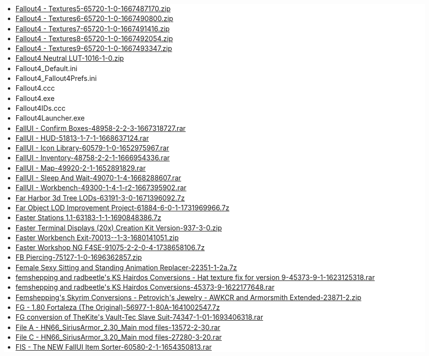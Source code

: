*  [Fallout4 - Textures5-65720-1-0-1667487170.zip](https://www.nexusmods.com/fallout4/mods/65720/?tab=files&file_id=255620)
*  [Fallout4 - Textures6-65720-1-0-1667490800.zip](https://www.nexusmods.com/fallout4/mods/65720/?tab=files&file_id=255630)
*  [Fallout4 - Textures7-65720-1-0-1667491416.zip](https://www.nexusmods.com/fallout4/mods/65720/?tab=files&file_id=255631)
*  [Fallout4 - Textures8-65720-1-0-1667492054.zip](https://www.nexusmods.com/fallout4/mods/65720/?tab=files&file_id=255634)
*  [Fallout4 - Textures9-65720-1-0-1667493347.zip](https://www.nexusmods.com/fallout4/mods/65720/?tab=files&file_id=255638)
*  [Fallout4 Neutral LUT-1016-1-0.zip](https://www.nexusmods.com/fallout4/mods/1016/?tab=files&file_id=2661)
*  Fallout4_Default.ini
*  Fallout4_Fallout4Prefs.ini
*  Fallout4.ccc
*  Fallout4.exe
*  Fallout4IDs.ccc
*  Fallout4Launcher.exe
*  [FallUI - Confirm Boxes-48958-2-2-3-1667318727.rar](https://www.nexusmods.com/fallout4/mods/48958/?tab=files&file_id=255391)
*  [FallUI - HUD-51813-1-7-1-1668637124.rar](https://www.nexusmods.com/fallout4/mods/51813/?tab=files&file_id=257220)
*  [FallUI - Icon Library-60579-1-0-1652975967.rar](https://www.nexusmods.com/fallout4/mods/60579/?tab=files&file_id=238079)
*  [FallUI - Inventory-48758-2-2-1-1666954336.rar](https://www.nexusmods.com/fallout4/mods/48758/?tab=files&file_id=254844)
*  [FallUI - Map-49920-2-1-1652891829.rar](https://www.nexusmods.com/fallout4/mods/49920/?tab=files&file_id=238011)
*  [FallUI - Sleep And Wait-49070-1-4-1668288607.rar](https://www.nexusmods.com/fallout4/mods/49070/?tab=files&file_id=256778)
*  [FallUI - Workbench-49300-1-4-1-r2-1667395902.rar](https://www.nexusmods.com/fallout4/mods/49300/?tab=files&file_id=255499)
*  [Far Harbor 3d Tree LODs-63191-3-0-1671396092.7z](https://www.nexusmods.com/fallout4/mods/63191/?tab=files&file_id=260886)
*  [Far Object LOD Improvement Project-61884-6-0-1-1731969966.7z](https://www.nexusmods.com/fallout4/mods/61884/?tab=files&file_id=340593)
*  [Faster Stations 1.1-63183-1-1-1690848386.7z](https://www.nexusmods.com/fallout4/mods/63183/?tab=files&file_id=285040)
*  [Faster Terminal Displays (20x) Creation Kit Version-937-3-0.zip](https://www.nexusmods.com/fallout4/mods/937/?tab=files&file_id=49501)
*  [Faster Workbench Exit-70013--1-3-1680141051.zip](https://www.nexusmods.com/fallout4/mods/70013/?tab=files&file_id=272346)
*  [Faster Workshop NG F4SE-91075-2-2-0-4-1738658106.7z](https://www.nexusmods.com/fallout4/mods/91075/?tab=files&file_id=347163)
*  [FB Piercing-75127-1-0-1696362857.zip](https://www.nexusmods.com/fallout4/mods/75127/?tab=files&file_id=290959)
*  [Female Sexy Sitting and Standing Animation Replacer-22351-1-2a.7z](https://www.nexusmods.com/fallout4/mods/22351/?tab=files&file_id=129642)
*  [femshepping and radbeetle's KS Hairdos Conversions - Hat texture fix for version 9-45373-9-1-1623125318.rar](https://www.nexusmods.com/fallout4/mods/45373/?tab=files&file_id=209794)
*  [femshepping and radbeetle's KS Hairdos Conversions-45373-9-1622177648.rar](https://www.nexusmods.com/fallout4/mods/45373/?tab=files&file_id=208895)
*  [Femshepping's Skyrim Conversions - Petrovich's Jewelry - AWKCR and Armorsmith Extended-23871-2.zip](https://www.nexusmods.com/fallout4/mods/23871/?tab=files&file_id=98925)
*  [FG - 1.80 Fortaleza (The Original)-56977-1-80A-1641002547.7z](https://www.nexusmods.com/fallout4/mods/56977/?tab=files&file_id=225247)
*  [FG conversion of TheKite's Vault-Tec Slave Suit-74347-1-01-1693406318.rar](https://www.nexusmods.com/fallout4/mods/74347/?tab=files&file_id=288441)
*  [File A - HN66_SiriusArmor_2.30_Main mod files-13572-2-30.rar](https://www.nexusmods.com/fallout4/mods/13572/?tab=files&file_id=111426)
*  [File C - HN66_SiriusArmor_3.20_Main mod files-27280-3-20.rar](https://www.nexusmods.com/fallout4/mods/27280/?tab=files&file_id=113418)
*  [FIS - The NEW FallUI Item Sorter-60580-2-1-1654350813.rar](https://www.nexusmods.com/fallout4/mods/60580/?tab=files&file_id=239585)